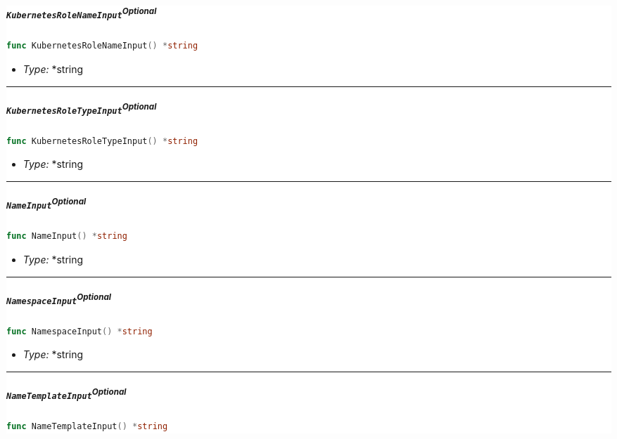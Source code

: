 ##### `KubernetesRoleNameInput`<sup>Optional</sup> <a name="KubernetesRoleNameInput" id="@cdktf/provider-vault.kubernetesSecretBackendRole.KubernetesSecretBackendRole.property.kubernetesRoleNameInput"></a>

```go
func KubernetesRoleNameInput() *string
```

- *Type:* *string

---

##### `KubernetesRoleTypeInput`<sup>Optional</sup> <a name="KubernetesRoleTypeInput" id="@cdktf/provider-vault.kubernetesSecretBackendRole.KubernetesSecretBackendRole.property.kubernetesRoleTypeInput"></a>

```go
func KubernetesRoleTypeInput() *string
```

- *Type:* *string

---

##### `NameInput`<sup>Optional</sup> <a name="NameInput" id="@cdktf/provider-vault.kubernetesSecretBackendRole.KubernetesSecretBackendRole.property.nameInput"></a>

```go
func NameInput() *string
```

- *Type:* *string

---

##### `NamespaceInput`<sup>Optional</sup> <a name="NamespaceInput" id="@cdktf/provider-vault.kubernetesSecretBackendRole.KubernetesSecretBackendRole.property.namespaceInput"></a>

```go
func NamespaceInput() *string
```

- *Type:* *string

---

##### `NameTemplateInput`<sup>Optional</sup> <a name="NameTemplateInput" id="@cdktf/provider-vault.kubernetesSecretBackendRole.KubernetesSecretBackendRole.property.nameTemplateInput"></a>

```go
func NameTemplateInput() *string
```
